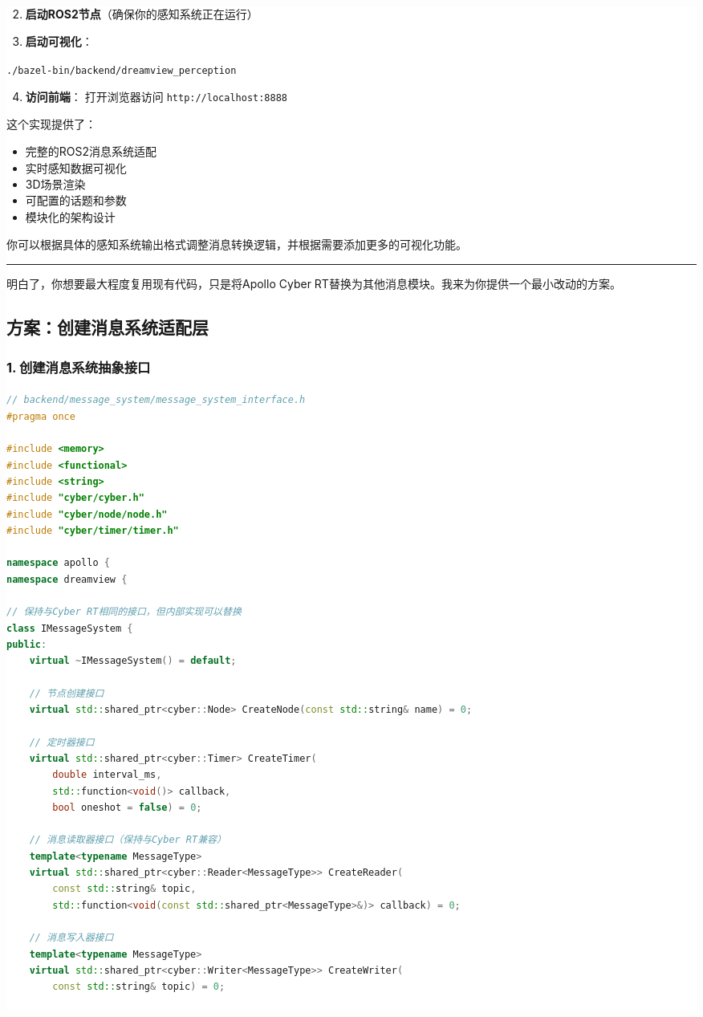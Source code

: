 2. **启动ROS2节点**（确保你的感知系统正在运行）

3. **启动可视化**：
```bash
./bazel-bin/backend/dreamview_perception
```

4. **访问前端**：
打开浏览器访问 `http://localhost:8888`

这个实现提供了：
- 完整的ROS2消息系统适配
- 实时感知数据可视化
- 3D场景渲染
- 可配置的话题和参数
- 模块化的架构设计

你可以根据具体的感知系统输出格式调整消息转换逻辑，并根据需要添加更多的可视化功能。

------

明白了，你想要最大程度复用现有代码，只是将Apollo Cyber RT替换为其他消息模块。我来为你提供一个最小改动的方案。

## 方案：创建消息系统适配层

### 1. 创建消息系统抽象接口

```cpp
// backend/message_system/message_system_interface.h
#pragma once

#include <memory>
#include <functional>
#include <string>
#include "cyber/cyber.h"
#include "cyber/node/node.h"
#include "cyber/timer/timer.h"

namespace apollo {
namespace dreamview {

// 保持与Cyber RT相同的接口，但内部实现可以替换
class IMessageSystem {
public:
    virtual ~IMessageSystem() = default;
    
    // 节点创建接口
    virtual std::shared_ptr<cyber::Node> CreateNode(const std::string& name) = 0;
    
    // 定时器接口
    virtual std::shared_ptr<cyber::Timer> CreateTimer(
        double interval_ms,
        std::function<void()> callback,
        bool oneshot = false) = 0;
    
    // 消息读取器接口（保持与Cyber RT兼容）
    template<typename MessageType>
    virtual std::shared_ptr<cyber::Reader<MessageType>> CreateReader(
        const std::string& topic,
        std::function<void(const std::shared_ptr<MessageType>&)> callback) = 0;
    
    // 消息写入器接口
    template<typename MessageType>
    virtual std::shared_ptr<cyber::Writer<MessageType>> CreateWriter(
        const std::string& topic) = 0;
    
```